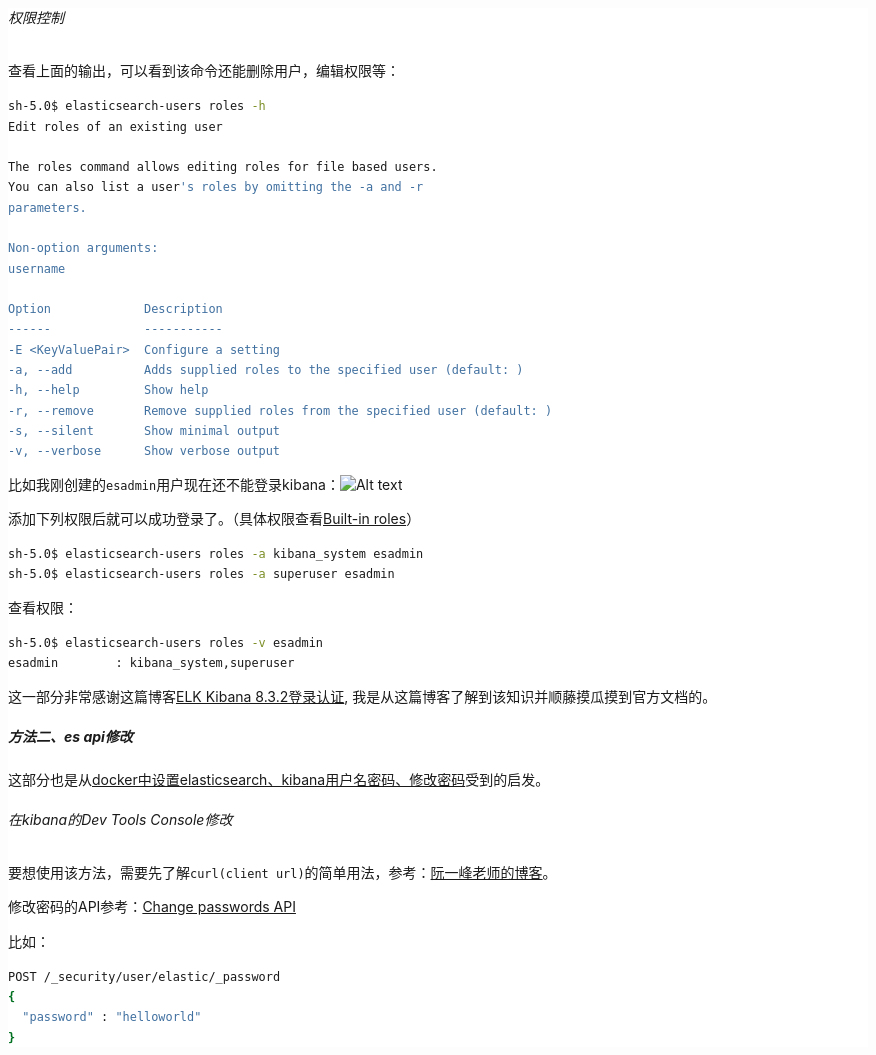 ###### 权限控制

查看上面的输出，可以看到该命令还能删除用户，编辑权限等：
```sh
sh-5.0$ elasticsearch-users roles -h     
Edit roles of an existing user

The roles command allows editing roles for file based users.
You can also list a user's roles by omitting the -a and -r
parameters.

Non-option arguments:
username             

Option             Description                                              
------             -----------                                              
-E <KeyValuePair>  Configure a setting                                      
-a, --add          Adds supplied roles to the specified user (default: )    
-h, --help         Show help                                                
-r, --remove       Remove supplied roles from the specified user (default: )
-s, --silent       Show minimal output                                      
-v, --verbose      Show verbose output 
```
比如我刚创建的`esadmin`用户现在还不能登录kibana：![Alt text](<CleanShot 2023-11-11 at 15.18.46.png>)

添加下列权限后就可以成功登录了。（具体权限查看[Built-in roles](https://www.elastic.co/guide/en/elasticsearch/reference/current/built-in-roles.html)）

```sh
sh-5.0$ elasticsearch-users roles -a kibana_system esadmin
sh-5.0$ elasticsearch-users roles -a superuser esadmin
```

查看权限：
```sh
sh-5.0$ elasticsearch-users roles -v esadmin
esadmin        : kibana_system,superuser
```

这一部分非常感谢这篇博客[ELK Kibana 8.3.2登录认证](https://www.cnblogs.com/feifei6779/p/16524927.html), 我是从这篇博客了解到该知识并顺藤摸瓜摸到官方文档的。

##### 方法二、es api修改

这部分也是从[docker中设置elasticsearch、kibana用户名密码、修改密码](https://blog.csdn.net/IT_road_qxc/article/details/121858843)受到的启发。

###### 在kibana的Dev Tools Console修改
要想使用该方法，需要先了解`curl(client url)`的简单用法，参考：[阮一峰老师的博客](https://www.ruanyifeng.com/blog/2019/09/curl-reference.html)。

修改密码的API参考：[Change passwords API](https://www.elastic.co/guide/en/elasticsearch/reference/7.16/security-api-change-password.html)

比如：
```sh
POST /_security/user/elastic/_password
{
  "password" : "helloworld"
}
```
